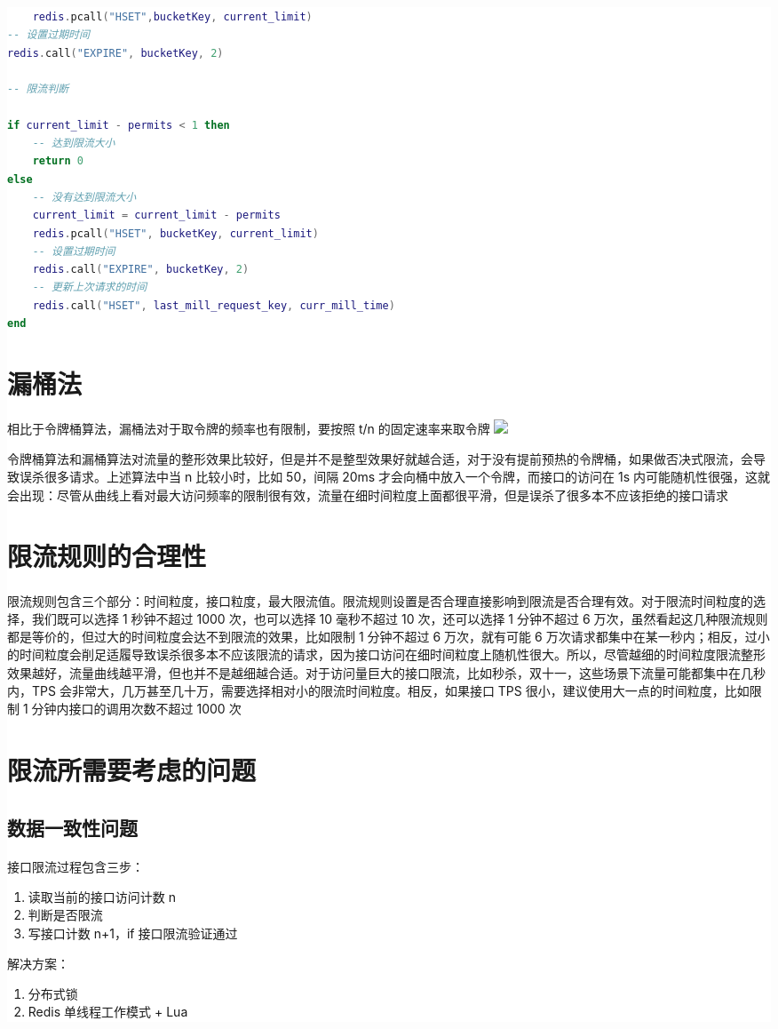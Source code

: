 ```lua
	redis.pcall("HSET",bucketKey, current_limit)
-- 设置过期时间
redis.call("EXPIRE", bucketKey, 2)

-- 限流判断

if current_limit - permits < 1 then
    -- 达到限流大小
    return 0
else
    -- 没有达到限流大小
	current_limit = current_limit - permits
	redis.pcall("HSET", bucketKey, current_limit)
    -- 设置过期时间
    redis.call("EXPIRE", bucketKey, 2)
	-- 更新上次请求的时间
	redis.call("HSET", last_mill_request_key, curr_mill_time)
end
```

# 漏桶法

相比于令牌桶算法，漏桶法对于取令牌的频率也有限制，要按照 t/n 的固定速率来取令牌
![](https://github.com/daydreamdev/MeetingFilm/raw/master/pic/%E6%BC%8F%E6%A1%B6%E6%B3%95.png)

令牌桶算法和漏桶算法对流量的整形效果比较好，但是并不是整型效果好就越合适，对于没有提前预热的令牌桶，如果做否决式限流，会导致误杀很多请求。上述算法中当 n 比较小时，比如 50，间隔 20ms 才会向桶中放入一个令牌，而接口的访问在 1s 内可能随机性很强，这就会出现：尽管从曲线上看对最大访问频率的限制很有效，流量在细时间粒度上面都很平滑，但是误杀了很多本不应该拒绝的接口请求

# 限流规则的合理性

限流规则包含三个部分：时间粒度，接口粒度，最大限流值。限流规则设置是否合理直接影响到限流是否合理有效。对于限流时间粒度的选择，我们既可以选择 1 秒钟不超过 1000 次，也可以选择 10 毫秒不超过 10 次，还可以选择 1 分钟不超过 6 万次，虽然看起这几种限流规则都是等价的，但过大的时间粒度会达不到限流的效果，比如限制 1 分钟不超过 6 万次，就有可能 6 万次请求都集中在某一秒内；相反，过小的时间粒度会削足适履导致误杀很多本不应该限流的请求，因为接口访问在细时间粒度上随机性很大。所以，尽管越细的时间粒度限流整形效果越好，流量曲线越平滑，但也并不是越细越合适。对于访问量巨大的接口限流，比如秒杀，双十一，这些场景下流量可能都集中在几秒内，TPS 会非常大，几万甚至几十万，需要选择相对小的限流时间粒度。相反，如果接口 TPS 很小，建议使用大一点的时间粒度，比如限制 1 分钟内接口的调用次数不超过 1000 次

# 限流所需要考虑的问题

## 数据一致性问题

接口限流过程包含三步：

1. 读取当前的接口访问计数 n
2. 判断是否限流
3. 写接口计数 n+1，if 接口限流验证通过

解决方案：

1. 分布式锁
2. Redis 单线程工作模式 + Lua
